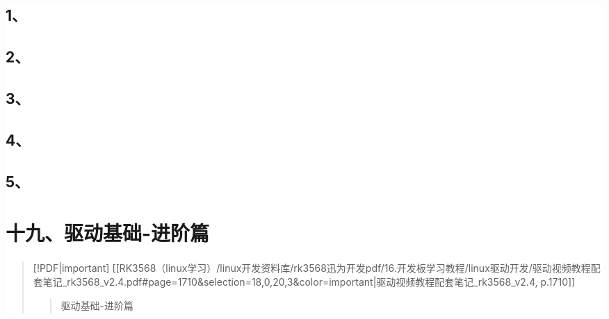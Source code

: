 ## 1、
### 


### 


### 


## 2、

### 


### 


### 



## 3、
### 


### 


### 



## 4、
### 


### 


### 




## 5、
### 


### 


### 




# 十九、驱动基础-进阶篇
> [!PDF|important] [[RK3568（linux学习）/linux开发资料库/rk3568迅为开发pdf/16.开发板学习教程/linux驱动开发/驱动视频教程配套笔记_rk3568_v2.4.pdf#page=1710&selection=18,0,20,3&color=important|驱动视频教程配套笔记_rk3568_v2.4, p.1710]]
> > 驱动基础-进阶篇
> 
> 
